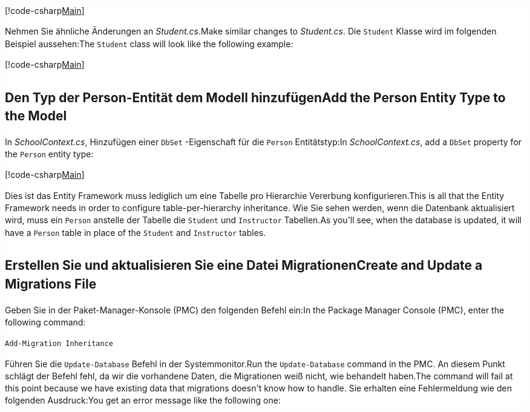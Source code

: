 [!code-csharp[Main](implementing-inheritance-with-the-entity-framework-in-an-asp-net-mvc-application/samples/sample2.cs)]

<span data-ttu-id="f34b9-144">Nehmen Sie ähnliche Änderungen an *Student.cs*.</span><span class="sxs-lookup"><span data-stu-id="f34b9-144">Make similar changes to *Student.cs*.</span></span> <span data-ttu-id="f34b9-145">Die `Student` Klasse wird im folgenden Beispiel aussehen:</span><span class="sxs-lookup"><span data-stu-id="f34b9-145">The `Student` class will look like the following example:</span></span>

[!code-csharp[Main](implementing-inheritance-with-the-entity-framework-in-an-asp-net-mvc-application/samples/sample3.cs)]

## <a name="add-the-person-entity-type-to-the-model"></a><span data-ttu-id="f34b9-146">Den Typ der Person-Entität dem Modell hinzufügen</span><span class="sxs-lookup"><span data-stu-id="f34b9-146">Add the Person Entity Type to the Model</span></span>

<span data-ttu-id="f34b9-147">In *SchoolContext.cs*, Hinzufügen einer `DbSet` -Eigenschaft für die `Person` Entitätstyp:</span><span class="sxs-lookup"><span data-stu-id="f34b9-147">In *SchoolContext.cs*, add a `DbSet` property for the `Person` entity type:</span></span>

[!code-csharp[Main](implementing-inheritance-with-the-entity-framework-in-an-asp-net-mvc-application/samples/sample4.cs)]

<span data-ttu-id="f34b9-148">Dies ist das Entity Framework muss lediglich um eine Tabelle pro Hierarchie Vererbung konfigurieren.</span><span class="sxs-lookup"><span data-stu-id="f34b9-148">This is all that the Entity Framework needs in order to configure table-per-hierarchy inheritance.</span></span> <span data-ttu-id="f34b9-149">Wie Sie sehen werden, wenn die Datenbank aktualisiert wird, muss ein `Person` anstelle der Tabelle die `Student` und `Instructor` Tabellen.</span><span class="sxs-lookup"><span data-stu-id="f34b9-149">As you'll see, when the database is updated, it will have a `Person` table in place of the `Student` and `Instructor` tables.</span></span>

## <a name="create-and-update-a-migrations-file"></a><span data-ttu-id="f34b9-150">Erstellen Sie und aktualisieren Sie eine Datei Migrationen</span><span class="sxs-lookup"><span data-stu-id="f34b9-150">Create and Update a Migrations File</span></span>

<span data-ttu-id="f34b9-151">Geben Sie in der Paket-Manager-Konsole (PMC) den folgenden Befehl ein:</span><span class="sxs-lookup"><span data-stu-id="f34b9-151">In the Package Manager Console (PMC), enter the following command:</span></span>

`Add-Migration Inheritance`

<span data-ttu-id="f34b9-152">Führen Sie die `Update-Database` Befehl in der Systemmonitor.</span><span class="sxs-lookup"><span data-stu-id="f34b9-152">Run the `Update-Database` command in the PMC.</span></span> <span data-ttu-id="f34b9-153">An diesem Punkt schlägt der Befehl fehl, da wir die vorhandene Daten, die Migrationen weiß nicht, wie behandelt haben.</span><span class="sxs-lookup"><span data-stu-id="f34b9-153">The command will fail at this point because we have existing data that migrations doesn't know how to handle.</span></span> <span data-ttu-id="f34b9-154">Sie erhalten eine Fehlermeldung wie den folgenden Ausdruck:</span><span class="sxs-lookup"><span data-stu-id="f34b9-154">You get an error message like the following one:</span></span>
